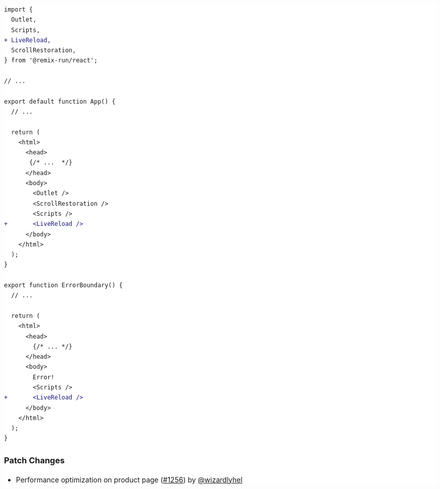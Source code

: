   ```diff
  import {
    Outlet,
    Scripts,
  + LiveReload,
    ScrollRestoration,
  } from '@remix-run/react';

  // ...

  export default function App() {
    // ...

    return (
      <html>
        <head>
         {/* ...  */}
        </head>
        <body>
          <Outlet />
          <ScrollRestoration />
          <Scripts />
  +       <LiveReload />
        </body>
      </html>
    );
  }

  export function ErrorBoundary() {
    // ...

    return (
      <html>
        <head>
          {/* ... */}
        </head>
        <body>
          Error!
          <Scripts />
  +       <LiveReload />
        </body>
      </html>
    );
  }
  ```

### Patch Changes

- Performance optimization on product page
  ([#1256](https://github.com/Shopify/hydrogen/pull/1256)) by
  [@wizardlyhel](https://github.com/wizardlyhel)
